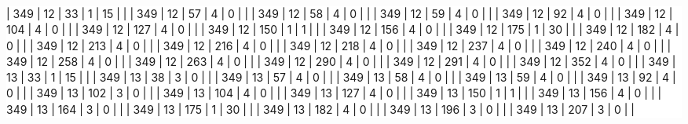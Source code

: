 | 349        | 12               | 33      | 1                      | 15    |       |
| 349        | 12               | 57      | 4                      | 0     |       |
| 349        | 12               | 58      | 4                      | 0     |       |
| 349        | 12               | 59      | 4                      | 0     |       |
| 349        | 12               | 92      | 4                      | 0     |       |
| 349        | 12               | 104     | 4                      | 0     |       |
| 349        | 12               | 127     | 4                      | 0     |       |
| 349        | 12               | 150     | 1                      | 1     |       |
| 349        | 12               | 156     | 4                      | 0     |       |
| 349        | 12               | 175     | 1                      | 30    |       |
| 349        | 12               | 182     | 4                      | 0     |       |
| 349        | 12               | 213     | 4                      | 0     |       |
| 349        | 12               | 216     | 4                      | 0     |       |
| 349        | 12               | 218     | 4                      | 0     |       |
| 349        | 12               | 237     | 4                      | 0     |       |
| 349        | 12               | 240     | 4                      | 0     |       |
| 349        | 12               | 258     | 4                      | 0     |       |
| 349        | 12               | 263     | 4                      | 0     |       |
| 349        | 12               | 290     | 4                      | 0     |       |
| 349        | 12               | 291     | 4                      | 0     |       |
| 349        | 12               | 352     | 4                      | 0     |       |
| 349        | 13               | 33      | 1                      | 15    |       |
| 349        | 13               | 38      | 3                      | 0     |       |
| 349        | 13               | 57      | 4                      | 0     |       |
| 349        | 13               | 58      | 4                      | 0     |       |
| 349        | 13               | 59      | 4                      | 0     |       |
| 349        | 13               | 92      | 4                      | 0     |       |
| 349        | 13               | 102     | 3                      | 0     |       |
| 349        | 13               | 104     | 4                      | 0     |       |
| 349        | 13               | 127     | 4                      | 0     |       |
| 349        | 13               | 150     | 1                      | 1     |       |
| 349        | 13               | 156     | 4                      | 0     |       |
| 349        | 13               | 164     | 3                      | 0     |       |
| 349        | 13               | 175     | 1                      | 30    |       |
| 349        | 13               | 182     | 4                      | 0     |       |
| 349        | 13               | 196     | 3                      | 0     |       |
| 349        | 13               | 207     | 3                      | 0     |       |